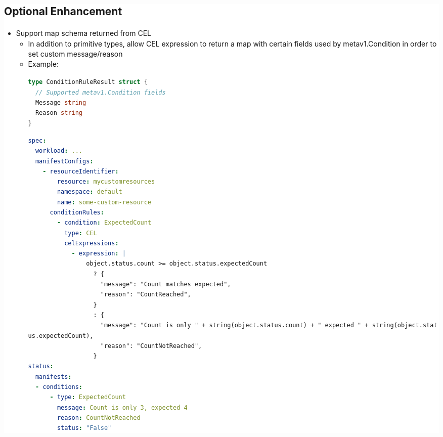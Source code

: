 ## Optional Enhancement

- Support map schema returned from CEL
  - In addition to primitive types, allow CEL expression to return a map with certain fields used
    by metav1.Condition in order to set custom message/reason
  - Example:
    ```go
    type ConditionRuleResult struct {
      // Supported metav1.Condition fields
      Message string
      Reason string
    }
    ```
    ```yaml
    spec:
      workload: ...
      manifestConfigs:
        - resourceIdentifier:
            resource: mycustomresources
            namespace: default
            name: some-custom-resource
          conditionRules:
            - condition: ExpectedCount
              type: CEL
              celExpressions:
                - expression: |
                    object.status.count >= object.status.expectedCount
                      ? {
                        "message": "Count matches expected",
                        "reason": "CountReached",
                      }
                      : {
                        "message": "Count is only " + string(object.status.count) + " expected " + string(object.status.expectedCount),
                        "reason": "CountNotReached",
                      }
    status:
      manifests:
      - conditions:
          - type: ExpectedCount
            message: Count is only 3, expected 4
            reason: CountNotReached
            status: "False"
    ```
